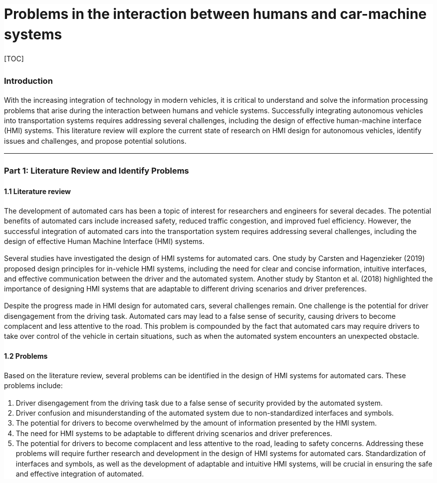 
# Problems in the interaction between humans and car-machine systems

[TOC]

### Introduction
With the increasing integration of technology in modern vehicles, it is critical to understand and solve the information processing problems that arise during the interaction between humans and vehicle systems. Successfully integrating autonomous vehicles into transportation systems requires addressing several challenges, including the design of effective human-machine interface (HMI) systems. This literature review will explore the current state of research on HMI design for autonomous vehicles, identify issues and challenges, and propose potential solutions.



---
### Part 1: Literature Review and Identify Problems

#### 1.1 Literature review
The development of automated cars has been a topic of interest for researchers and engineers for several decades. The potential benefits of automated cars include increased safety, reduced traffic congestion, and improved fuel efficiency. However, the successful integration of automated cars into the transportation system requires addressing several challenges, including the design of effective Human Machine Interface (HMI) systems.

Several studies have investigated the design of HMI systems for automated cars. One study by Carsten and Hagenzieker (2019) proposed design principles for in-vehicle HMI systems, including the need for clear and concise information, intuitive interfaces, and effective communication between the driver and the automated system. Another study by Stanton et al. (2018) highlighted the importance of designing HMI systems that are adaptable to different driving scenarios and driver preferences.

Despite the progress made in HMI design for automated cars, several challenges remain. One challenge is the potential for driver disengagement from the driving task. Automated cars may lead to a false sense of security, causing drivers to become complacent and less attentive to the road. This problem is compounded by the fact that automated cars may require drivers to take over control of the vehicle in certain situations, such as when the automated system encounters an unexpected obstacle.


#### 1.2 Problems
Based on the literature review, several problems can be identified in the design of HMI systems for automated cars. These problems include:
1. Driver disengagement from the driving task due to a false sense of security provided by the automated system.
2. Driver confusion and misunderstanding of the automated system due to non-standardized interfaces and symbols.
3. The potential for drivers to become overwhelmed by the amount of information presented by the HMI system.
4. The need for HMI systems to be adaptable to different driving scenarios and driver preferences.
5. The potential for drivers to become complacent and less attentive to the road, leading to safety concerns. 
Addressing these problems will require further research and development in the design of HMI systems for automated cars. Standardization of interfaces and symbols, as well as the development of adaptable and intuitive HMI systems, will be crucial in ensuring the safe and effective integration of automated.
